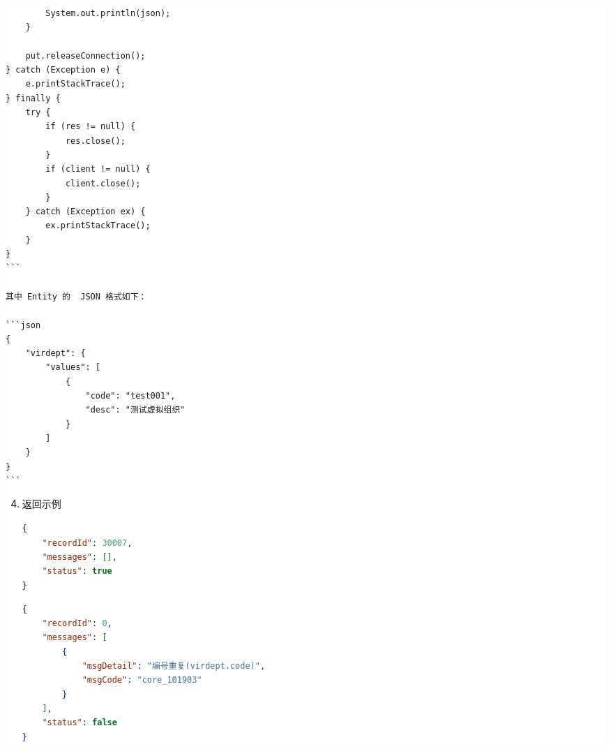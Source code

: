             System.out.println(json);
        }

        put.releaseConnection();
    } catch (Exception e) {
        e.printStackTrace();
    } finally {
        try {
            if (res != null) {
                res.close();
            }
            if (client != null) {
                client.close();
            }
        } catch (Exception ex) {
            ex.printStackTrace();
        }
    }
    ```

    其中 Entity 的  JSON 格式如下：

    ```json
    {
        "virdept": {
            "values": [
                {
                    "code": "test001",
                    "desc": "测试虚拟组织"
                }
            ]
        }
    }
    ```

4.  返回示例

    ```json
    {
        "recordId": 30007,
        "messages": [],
        "status": true
    }
    ```

    ```json
    {
        "recordId": 0,
        "messages": [
            {
                "msgDetail": "编号重复(virdept.code)",
                "msgCode": "core_101903"
            }
        ],
        "status": false
    }
    ```
